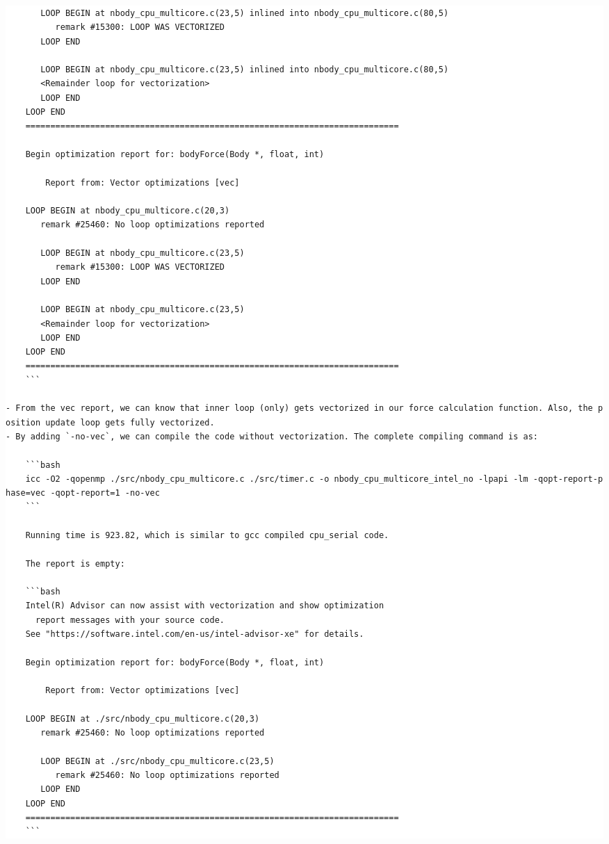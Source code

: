            LOOP BEGIN at nbody_cpu_multicore.c(23,5) inlined into nbody_cpu_multicore.c(80,5)
              remark #15300: LOOP WAS VECTORIZED
           LOOP END
        
           LOOP BEGIN at nbody_cpu_multicore.c(23,5) inlined into nbody_cpu_multicore.c(80,5)
           <Remainder loop for vectorization>
           LOOP END
        LOOP END
        ===========================================================================
        
        Begin optimization report for: bodyForce(Body *, float, int)
        
            Report from: Vector optimizations [vec]
        
        LOOP BEGIN at nbody_cpu_multicore.c(20,3)
           remark #25460: No loop optimizations reported
        
           LOOP BEGIN at nbody_cpu_multicore.c(23,5)
              remark #15300: LOOP WAS VECTORIZED
           LOOP END
        
           LOOP BEGIN at nbody_cpu_multicore.c(23,5)
           <Remainder loop for vectorization>
           LOOP END
        LOOP END
        ===========================================================================
        ```
        
    - From the vec report, we can know that inner loop (only) gets vectorized in our force calculation function. Also, the position update loop gets fully vectorized.
    - By adding `-no-vec`, we can compile the code without vectorization. The complete compiling command is as:
        
        ```bash
        icc -O2 -qopenmp ./src/nbody_cpu_multicore.c ./src/timer.c -o nbody_cpu_multicore_intel_no -lpapi -lm -qopt-report-phase=vec -qopt-report=1 -no-vec
        ```
        
        Running time is 923.82, which is similar to gcc compiled cpu_serial code.
        
        The report is empty:
        
        ```bash
        Intel(R) Advisor can now assist with vectorization and show optimization
          report messages with your source code.
        See "https://software.intel.com/en-us/intel-advisor-xe" for details.
        
        Begin optimization report for: bodyForce(Body *, float, int)
        
            Report from: Vector optimizations [vec]
        
        LOOP BEGIN at ./src/nbody_cpu_multicore.c(20,3)
           remark #25460: No loop optimizations reported
        
           LOOP BEGIN at ./src/nbody_cpu_multicore.c(23,5)
              remark #25460: No loop optimizations reported
           LOOP END
        LOOP END
        ===========================================================================
        ```
        